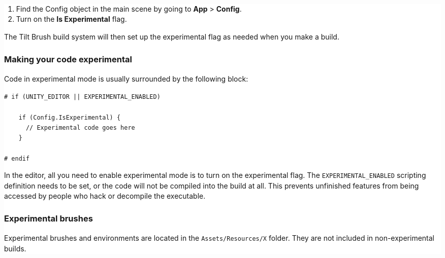 1.  Find the Config object in the main scene by going to **App** > **Config**.
1.  Turn on the **Is Experimental** flag.

The Tilt Brush build system will then set up the experimental flag as needed
when you make a build.

### Making your code experimental

Code in experimental mode is usually surrounded by the following block:

```
# if (UNITY_EDITOR || EXPERIMENTAL_ENABLED)

    if (Config.IsExperimental) {
      // Experimental code goes here
    }

# endif
```

In the editor, all you need to enable experimental mode is to turn on the
experimental flag. The `EXPERIMENTAL_ENABLED` scripting definition needs to be
set, or the code will not be compiled into the build at all. This prevents
unfinished features from being accessed by people who hack or decompile the
executable.

### Experimental brushes

Experimental brushes and environments are located in the `Assets/Resources/X`
folder. They are not included in non-experimental builds.
